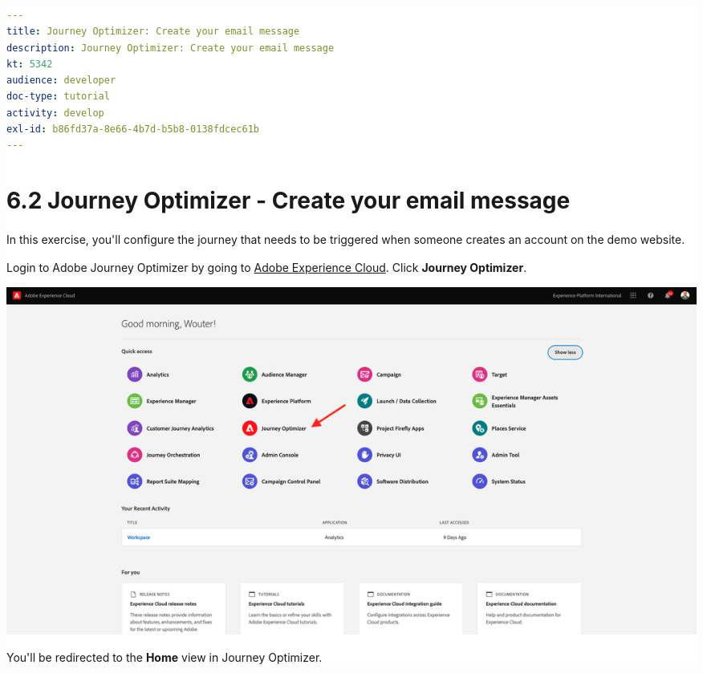 ```yaml
---
title: Journey Optimizer: Create your email message
description: Journey Optimizer: Create your email message
kt: 5342
audience: developer
doc-type: tutorial
activity: develop
exl-id: b86fd37a-8e66-4b7d-b5b8-0138fdcec61b
---
```

# 6.2 Journey Optimizer - Create your email message

In this exercise, you'll configure the journey that needs to be triggered when someone creates an account on the demo website.

Login to Adobe Journey Optimizer by going to [Adobe Experience Cloud](https://experience.adobe.com). Click **Journey Optimizer**.

![ACOP](./images/acophome.png)

You'll be redirected to the **Home**  view in Journey Optimizer.
